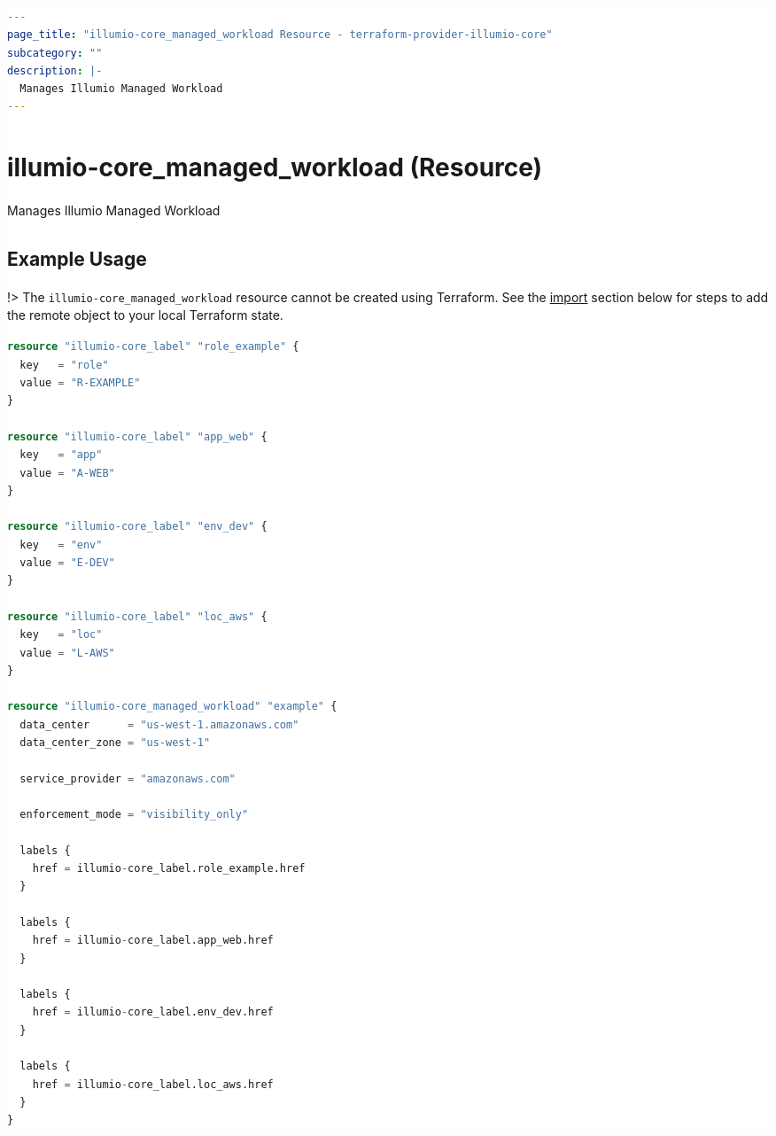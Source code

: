 ```yaml
---
page_title: "illumio-core_managed_workload Resource - terraform-provider-illumio-core"
subcategory: ""
description: |-
  Manages Illumio Managed Workload
---
```


# illumio-core_managed_workload (Resource)

Manages Illumio Managed Workload

## Example Usage

!> The `illumio-core_managed_workload` resource cannot be created using Terraform. See the [import](#import) section below for steps to add the remote object to your local Terraform state.

```terraform
resource "illumio-core_label" "role_example" {
  key   = "role"
  value = "R-EXAMPLE"
}

resource "illumio-core_label" "app_web" {
  key   = "app"
  value = "A-WEB"
}

resource "illumio-core_label" "env_dev" {
  key   = "env"
  value = "E-DEV"
}

resource "illumio-core_label" "loc_aws" {
  key   = "loc"
  value = "L-AWS"
}

resource "illumio-core_managed_workload" "example" {
  data_center      = "us-west-1.amazonaws.com"
  data_center_zone = "us-west-1"

  service_provider = "amazonaws.com"

  enforcement_mode = "visibility_only"

  labels {
    href = illumio-core_label.role_example.href
  }

  labels {
    href = illumio-core_label.app_web.href
  }

  labels {
    href = illumio-core_label.env_dev.href
  }

  labels {
    href = illumio-core_label.loc_aws.href
  }
}
```